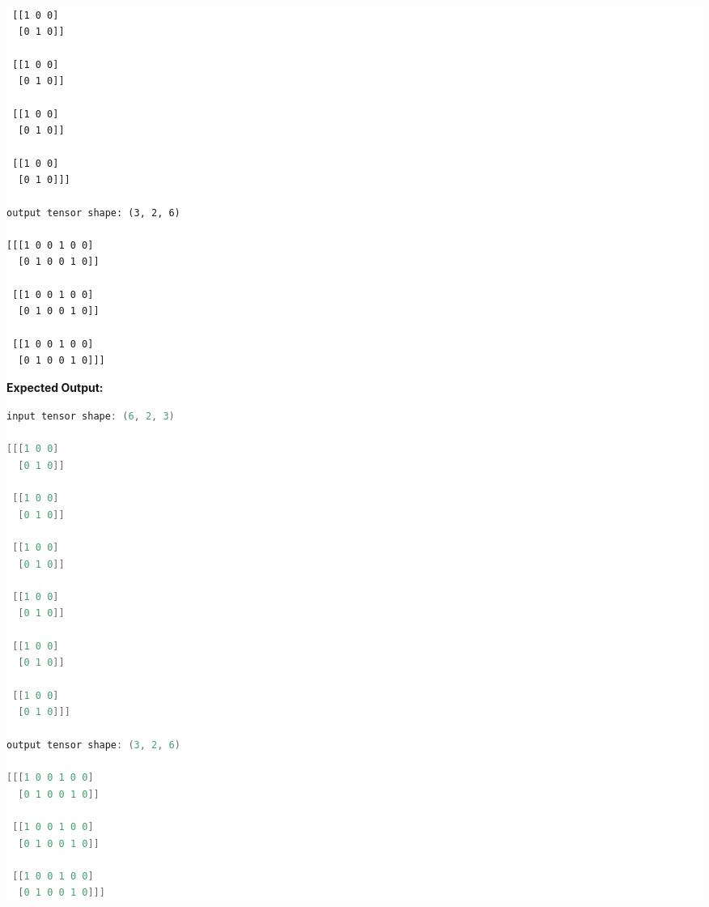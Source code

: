      [[1 0 0]
      [0 1 0]]
    
     [[1 0 0]
      [0 1 0]]
    
     [[1 0 0]
      [0 1 0]]
    
     [[1 0 0]
      [0 1 0]]]
    
    output tensor shape: (3, 2, 6)
    
    [[[1 0 0 1 0 0]
      [0 1 0 0 1 0]]
    
     [[1 0 0 1 0 0]
      [0 1 0 0 1 0]]
    
     [[1 0 0 1 0 0]
      [0 1 0 0 1 0]]]
    
    

**Expected Output:**
```CPP
input tensor shape: (6, 2, 3)

[[[1 0 0]
  [0 1 0]]

 [[1 0 0]
  [0 1 0]]

 [[1 0 0]
  [0 1 0]]

 [[1 0 0]
  [0 1 0]]

 [[1 0 0]
  [0 1 0]]

 [[1 0 0]
  [0 1 0]]]

output tensor shape: (3, 2, 6)

[[[1 0 0 1 0 0]
  [0 1 0 0 1 0]]

 [[1 0 0 1 0 0]
  [0 1 0 0 1 0]]

 [[1 0 0 1 0 0]
  [0 1 0 0 1 0]]]
```
